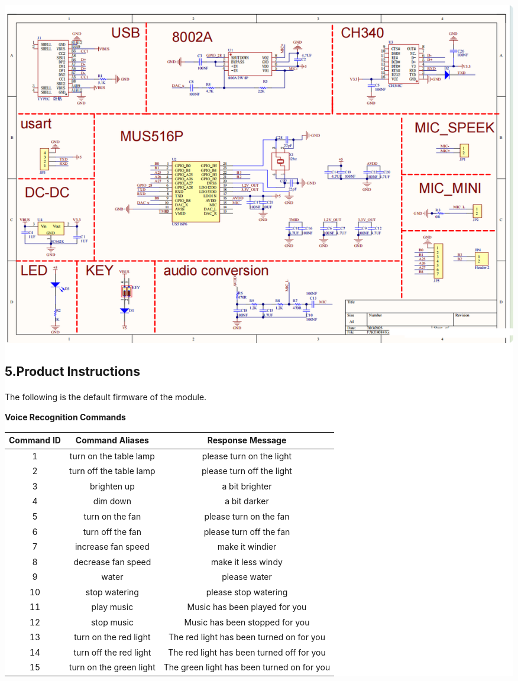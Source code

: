   ![1](./media/1.png)
## 5.Product Instructions
The following is the default firmware of the module. 

**Voice Recognition Commands**  

| Command ID | Command Aliases | Response Message |
|:----------:|:----------------------------------:|:----------------:|
| 1 | turn on the table lamp|please turn on the light|
| 2 | turn off the table lamp|please turn off the light|
| 3 | brighten up|a bit brighter |
| 4 | dim down|a bit darker |
| 5 | turn on the fan|please turn on the fan|
| 6 | turn off the fan|please turn off the fan|
| 7 | increase fan speed|make it windier |
| 8 | decrease fan speed|make it less windy |
| 9 | water|please water |
| 10 | stop watering|please stop watering |
| 11 | play music | Music has been played for you |
| 12 | stop music | Music has been stopped for you |
| 13 | turn on the red light | The red light has been turned on for you |
| 14 | turn off the red light | The red light has been turned off for you |
| 15 | turn on the green light | The green light has been turned on for you |